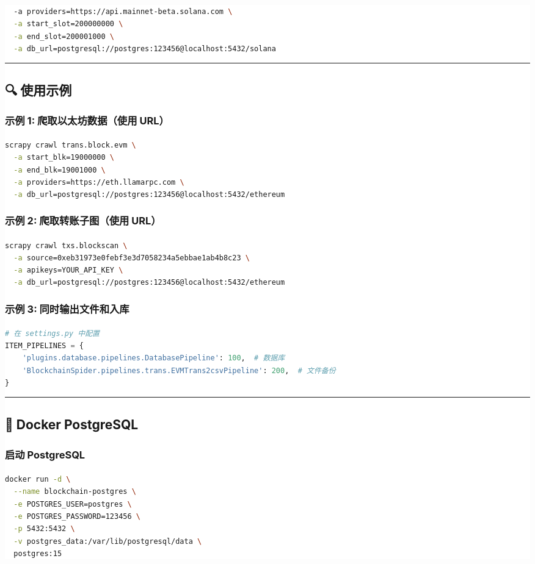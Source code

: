 ```bash
  -a providers=https://api.mainnet-beta.solana.com \
  -a start_slot=200000000 \
  -a end_slot=200001000 \
  -a db_url=postgresql://postgres:123456@localhost:5432/solana
```

---

## 🔍 使用示例

### 示例 1: 爬取以太坊数据（使用 URL）

```bash
scrapy crawl trans.block.evm \
  -a start_blk=19000000 \
  -a end_blk=19001000 \
  -a providers=https://eth.llamarpc.com \
  -a db_url=postgresql://postgres:123456@localhost:5432/ethereum
```

### 示例 2: 爬取转账子图（使用 URL）

```bash
scrapy crawl txs.blockscan \
  -a source=0xeb31973e0febf3e3d7058234a5ebbae1ab4b8c23 \
  -a apikeys=YOUR_API_KEY \
  -a db_url=postgresql://postgres:123456@localhost:5432/ethereum
```

### 示例 3: 同时输出文件和入库

```python
# 在 settings.py 中配置
ITEM_PIPELINES = {
    'plugins.database.pipelines.DatabasePipeline': 100,  # 数据库
    'BlockchainSpider.pipelines.trans.EVMTrans2csvPipeline': 200,  # 文件备份
}
```

---

## 🐳 Docker PostgreSQL

### 启动 PostgreSQL

```bash
docker run -d \
  --name blockchain-postgres \
  -e POSTGRES_USER=postgres \
  -e POSTGRES_PASSWORD=123456 \
  -p 5432:5432 \
  -v postgres_data:/var/lib/postgresql/data \
  postgres:15
```
